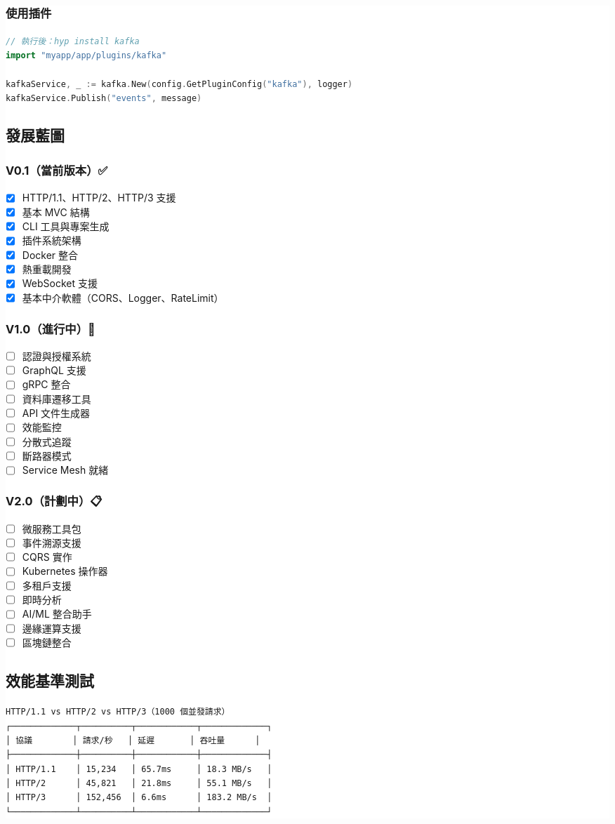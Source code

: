 ### 使用插件

```go
// 執行後：hyp install kafka
import "myapp/app/plugins/kafka"

kafkaService, _ := kafka.New(config.GetPluginConfig("kafka"), logger)
kafkaService.Publish("events", message)
```

## 發展藍圖

### V0.1（當前版本）✅
- [x] HTTP/1.1、HTTP/2、HTTP/3 支援
- [x] 基本 MVC 結構
- [x] CLI 工具與專案生成
- [x] 插件系統架構
- [x] Docker 整合
- [x] 熱重載開發
- [x] WebSocket 支援
- [x] 基本中介軟體（CORS、Logger、RateLimit）

### V1.0（進行中）🚧
- [ ] 認證與授權系統
- [ ] GraphQL 支援
- [ ] gRPC 整合
- [ ] 資料庫遷移工具
- [ ] API 文件生成器
- [ ] 效能監控
- [ ] 分散式追蹤
- [ ] 斷路器模式
- [ ] Service Mesh 就緒

### V2.0（計劃中）📋
- [ ] 微服務工具包
- [ ] 事件溯源支援
- [ ] CQRS 實作
- [ ] Kubernetes 操作器
- [ ] 多租戶支援
- [ ] 即時分析
- [ ] AI/ML 整合助手
- [ ] 邊緣運算支援
- [ ] 區塊鏈整合

## 效能基準測試

```
HTTP/1.1 vs HTTP/2 vs HTTP/3（1000 個並發請求）
┌─────────────┬──────────┬────────────┬─────────────┐
│ 協議        │ 請求/秒   │ 延遲       │ 吞吐量      │
├─────────────┼──────────┼────────────┼─────────────┤
│ HTTP/1.1    │ 15,234   │ 65.7ms     │ 18.3 MB/s   │
│ HTTP/2      │ 45,821   │ 21.8ms     │ 55.1 MB/s   │
│ HTTP/3      │ 152,456  │ 6.6ms      │ 183.2 MB/s  │
└─────────────┴──────────┴────────────┴─────────────┘
```
